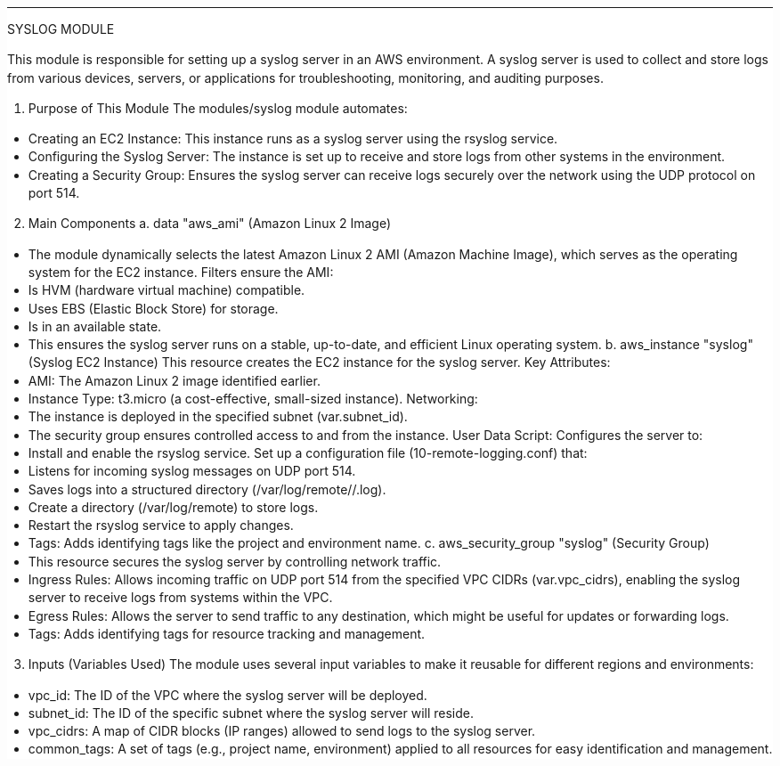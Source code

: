 __________________________________
SYSLOG MODULE

This module is responsible for setting up a syslog server in an AWS environment. A syslog server is used to collect and store logs from various devices, servers, or applications for troubleshooting, monitoring, and auditing purposes.

1. Purpose of This Module
The modules/syslog module automates:
- Creating an EC2 Instance: This instance runs as a syslog server using the rsyslog service.
- Configuring the Syslog Server: The instance is set up to receive and store logs from other systems in the environment.
- Creating a Security Group: Ensures the syslog server can receive logs securely over the network using the UDP protocol on port 514.

2. Main Components
a. data "aws_ami" (Amazon Linux 2 Image)
- The module dynamically selects the latest Amazon Linux 2 AMI (Amazon Machine Image), which serves as the operating system for the EC2 instance.
Filters ensure the AMI:
- Is HVM (hardware virtual machine) compatible.
- Uses EBS (Elastic Block Store) for storage.
- Is in an available state.
- This ensures the syslog server runs on a stable, up-to-date, and efficient Linux operating system.
b. aws_instance "syslog" (Syslog EC2 Instance)
This resource creates the EC2 instance for the syslog server.
Key Attributes:
- AMI: The Amazon Linux 2 image identified earlier.
- Instance Type: t3.micro (a cost-effective, small-sized instance).
Networking:
- The instance is deployed in the specified subnet (var.subnet_id).
- The security group ensures controlled access to and from the instance.
User Data Script:
Configures the server to:
- Install and enable the rsyslog service.
Set up a configuration file (10-remote-logging.conf) that:
- Listens for incoming syslog messages on UDP port 514.
- Saves logs into a structured directory (/var/log/remote/<hostname>/<programname>.log).
- Create a directory (/var/log/remote) to store logs.
- Restart the rsyslog service to apply changes.
- Tags: Adds identifying tags like the project and environment name.
c. aws_security_group "syslog" (Security Group)
- This resource secures the syslog server by controlling network traffic.
- Ingress Rules: Allows incoming traffic on UDP port 514 from the specified VPC CIDRs (var.vpc_cidrs), enabling the syslog server to receive logs from systems within the VPC.
- Egress Rules: Allows the server to send traffic to any destination, which might be useful for updates or forwarding logs.
- Tags: Adds identifying tags for resource tracking and management.

3. Inputs (Variables Used)
The module uses several input variables to make it reusable for different regions and environments:
- vpc_id: The ID of the VPC where the syslog server will be deployed.
- subnet_id: The ID of the specific subnet where the syslog server will reside.
- vpc_cidrs: A map of CIDR blocks (IP ranges) allowed to send logs to the syslog server.
- common_tags: A set of tags (e.g., project name, environment) applied to all resources for easy identification and management.
